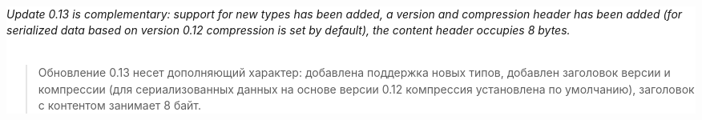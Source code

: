 ###### Update 0.13 is complementary: support for new types has been added, a version and compression header has been added (for serialized data based on version 0.12 compression is set by default), the content header occupies 8 bytes.
> Обновление 0.13 несет дополняющий характер: добавлена поддержка новых типов, добавлен заголовок версии и компрессии (для сериализованных данных на основе версии 0.12 компрессия установлена по умолчанию), заголовок с контентом занимает 8 байт.

